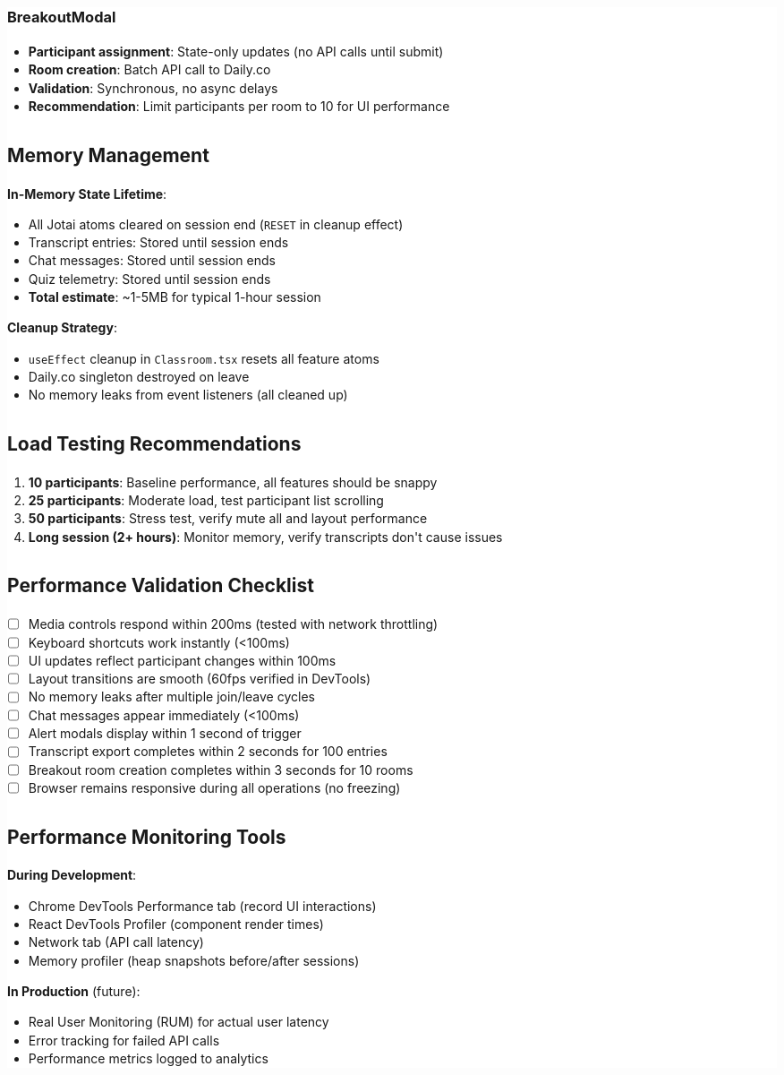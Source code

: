 ### BreakoutModal
- **Participant assignment**: State-only updates (no API calls until submit)
- **Room creation**: Batch API call to Daily.co
- **Validation**: Synchronous, no async delays
- **Recommendation**: Limit participants per room to 10 for UI performance

## Memory Management

**In-Memory State Lifetime**:
- All Jotai atoms cleared on session end (`RESET` in cleanup effect)
- Transcript entries: Stored until session ends
- Chat messages: Stored until session ends  
- Quiz telemetry: Stored until session ends
- **Total estimate**: ~1-5MB for typical 1-hour session

**Cleanup Strategy**:
- `useEffect` cleanup in `Classroom.tsx` resets all feature atoms
- Daily.co singleton destroyed on leave
- No memory leaks from event listeners (all cleaned up)

## Load Testing Recommendations

1. **10 participants**: Baseline performance, all features should be snappy
2. **25 participants**: Moderate load, test participant list scrolling
3. **50 participants**: Stress test, verify mute all and layout performance
4. **Long session (2+ hours)**: Monitor memory, verify transcripts don't cause issues

## Performance Validation Checklist

- [ ] Media controls respond within 200ms (tested with network throttling)
- [ ] Keyboard shortcuts work instantly (<100ms)
- [ ] UI updates reflect participant changes within 100ms
- [ ] Layout transitions are smooth (60fps verified in DevTools)
- [ ] No memory leaks after multiple join/leave cycles
- [ ] Chat messages appear immediately (<100ms)
- [ ] Alert modals display within 1 second of trigger
- [ ] Transcript export completes within 2 seconds for 100 entries
- [ ] Breakout room creation completes within 3 seconds for 10 rooms
- [ ] Browser remains responsive during all operations (no freezing)

## Performance Monitoring Tools

**During Development**:
- Chrome DevTools Performance tab (record UI interactions)
- React DevTools Profiler (component render times)
- Network tab (API call latency)
- Memory profiler (heap snapshots before/after sessions)

**In Production** (future):
- Real User Monitoring (RUM) for actual user latency
- Error tracking for failed API calls
- Performance metrics logged to analytics
